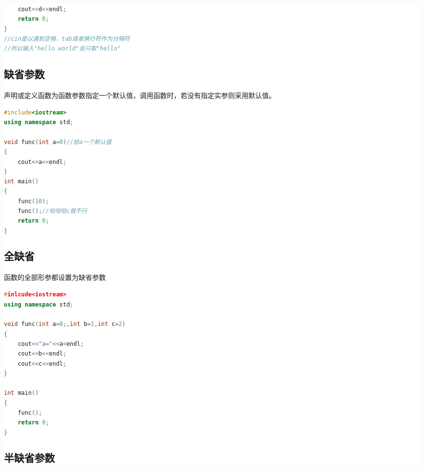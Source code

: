 ```c++
    cout<<d<<endl;
    return 0;
}
//cin是以遇到空格，tab或者换行符作为分隔符
//所以输入"hello world"会只取"hello"

```

## 缺省参数

声明或定义函数为函数参数指定一个默认值，调用函数时，若没有指定实参则采用默认值。

```c++
#include<iostream>
using namespace std;

void func(int a=0)//给a一个默认值
{
    cout<<a<<endl;
}
int main()
{
    func(10);
    func();//哈哈哈c就不行
    return 0;
}

```

## 全缺省

函数的全部形参都设置为缺省参数

```c++
#inlcude<iostream>
using namespace std;

void func(int a=0;,int b=1,int c=2)
{
    cout<<"a="<<a<endl;
    cout<<b<<endl;
    cout<<c<<endl;
}

int main()
{
    func();
    return 0;
}
```

## 半缺省参数

